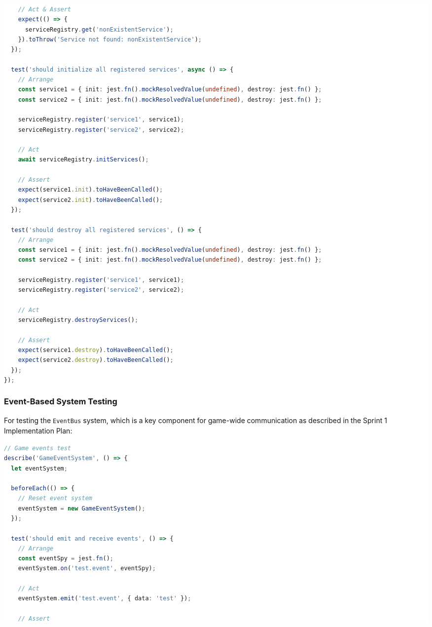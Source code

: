 ```typescript
    // Act & Assert
    expect(() => {
      serviceRegistry.get('nonExistentService');
    }).toThrow('Service not found: nonExistentService');
  });
  
  test('should initialize all registered services', async () => {
    // Arrange
    const service1 = { init: jest.fn().mockResolvedValue(undefined), destroy: jest.fn() };
    const service2 = { init: jest.fn().mockResolvedValue(undefined), destroy: jest.fn() };
    
    serviceRegistry.register('service1', service1);
    serviceRegistry.register('service2', service2);
    
    // Act
    await serviceRegistry.initServices();
    
    // Assert
    expect(service1.init).toHaveBeenCalled();
    expect(service2.init).toHaveBeenCalled();
  });
  
  test('should destroy all registered services', () => {
    // Arrange
    const service1 = { init: jest.fn().mockResolvedValue(undefined), destroy: jest.fn() };
    const service2 = { init: jest.fn().mockResolvedValue(undefined), destroy: jest.fn() };
    
    serviceRegistry.register('service1', service1);
    serviceRegistry.register('service2', service2);
    
    // Act
    serviceRegistry.destroyServices();
    
    // Assert
    expect(service1.destroy).toHaveBeenCalled();
    expect(service2.destroy).toHaveBeenCalled();
  });
});
```

### Event-Based System Testing

For testing the `EventBus` system, which is a key component for game-wide communication as described in the Sprint 1 Implementation Plan:

```typescript
// Game events test
describe('GameEventSystem', () => {
  let eventSystem;
  
  beforeEach(() => {
    // Reset event system
    eventSystem = new GameEventSystem();
  });
  
  test('should emit and receive events', () => {
    // Arrange
    const eventSpy = jest.fn();
    eventSystem.on('test.event', eventSpy);
    
    // Act
    eventSystem.emit('test.event', { data: 'test' });
    
    // Assert
```